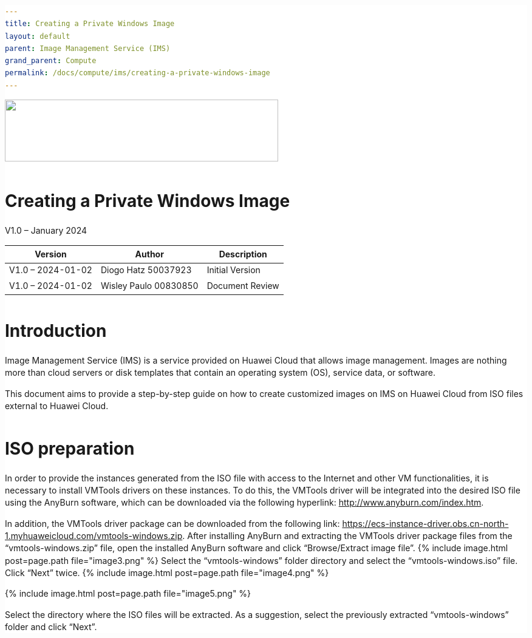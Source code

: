 ```yaml
---
title: Creating a Private Windows Image
layout: default
parent: Image Management Service (IMS)
grand_parent: Compute
permalink: /docs/compute/ims/creating-a-private-windows-image
---
```

<img width="450px" height="102px" src="https://console-static.huaweicloud.com/static/authui/20210202115135/public/custom/images/logo-en.svg">

# Creating a Private Windows Image

V1.0 – January 2024

| **Version**       | **Author**            | **Description**      |
| ----------------- | --------------------- | -------------------- |
| V1.0 – 2024-01-02 | Diogo Hatz 50037923   | Initial Version      |
| V1.0 – 2024-01-02 | Wisley Paulo 00830850 | Document Review      |

# Introduction

Image Management Service (IMS) is a service provided on Huawei Cloud that allows image management. Images are nothing more than cloud servers or disk templates that contain an operating system (OS), service data, or software.

This document aims to provide a step-by-step guide on how to create customized images on IMS on Huawei Cloud from ISO files external to Huawei Cloud.

# ISO preparation

In order to provide the instances generated from the ISO file with access to the Internet and other VM functionalities, it is necessary to install VMTools drivers on these instances. To do this, the VMTools driver will be integrated into the desired ISO file using the AnyBurn software, which can be downloaded via the following hyperlink:
<http://www.anyburn.com/index.htm>.

In addition, the VMTools driver package can be downloaded from the following link: <https://ecs-instance-driver.obs.cn-north-1.myhuaweicloud.com/vmtools-windows.zip>. After installing AnyBurn and extracting the VMTools driver package files from the “vmtools-windows.zip” file, open the installed AnyBurn software and click “Browse/Extract image file”. {% include image.html post=page.path file="image3.png" %} Select the “vmtools-windows” folder directory and select the “vmtools-windows.iso” file. Click “Next” twice. {% include image.html post=page.path file="image4.png" %}

{% include image.html post=page.path file="image5.png" %}

Select the directory where the ISO files will be extracted. As a suggestion, select the previously extracted “vmtools-windows” folder and
click “Next”.

